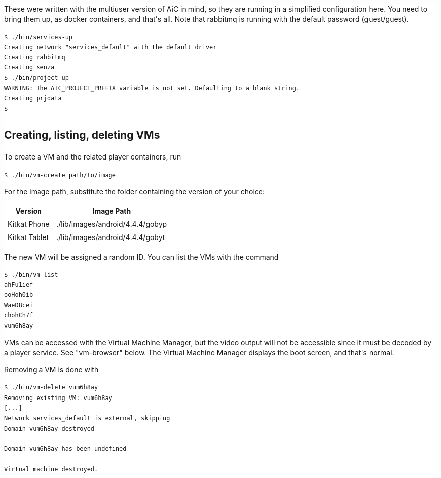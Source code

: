 These were written with the multiuser version of AiC in mind, so they are running
in a simplified configuration here.
You need to bring them up, as docker containers, and that's all. Note that rabbitmq
is running with the default password (guest/guest).

```
$ ./bin/services-up
Creating network "services_default" with the default driver
Creating rabbitmq
Creating senza
$ ./bin/project-up
WARNING: The AIC_PROJECT_PREFIX variable is not set. Defaulting to a blank string.
Creating prjdata
$
```


## Creating, listing, deleting VMs

To create a VM and the related player containers, run

```
$ ./bin/vm-create path/to/image
```

For the image path, substitute the folder containing the version of your choice:

| Version         | Image Path                        |
| --------------- | --------------------------------- |
| Kitkat Phone    | ./lib/images/android/4.4.4/gobyp  |
| Kitkat Tablet   | ./lib/images/android/4.4.4/gobyt  |


The new VM will be assigned a random ID. You can list the VMs with the command

```
$ ./bin/vm-list
ahFu1ief
ooHoh0ib
WaeD8cei
chohCh7f
vum6h8ay
```

VMs can be accessed with the Virtual Machine Manager, but the video output will not
be accessible since it must be decoded by a player service. See "vm-browser" below.
The Virtual Machine Manager displays the boot screen, and that's normal.

Removing a VM is done with

```
$ ./bin/vm-delete vum6h8ay
Removing existing VM: vum6h8ay
[...]
Network services_default is external, skipping
Domain vum6h8ay destroyed

Domain vum6h8ay has been undefined

Virtual machine destroyed.
```
